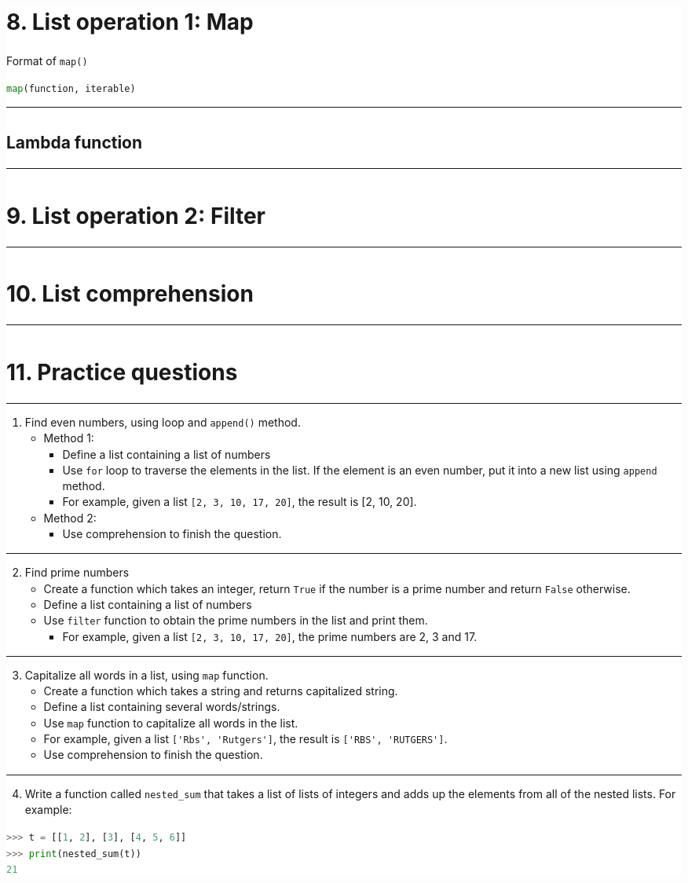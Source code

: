 # 8. List operation 1: Map

Format of `map()`
```python
map(function, iterable)
```

---
## Lambda function


---

# 9. List operation 2: Filter

---

# 10. List comprehension

---
# 11. Practice questions

---
1. Find even numbers, using loop and `append()` method.
	- Method 1:
		- Define a list containing a list of numbers
		- Use `for` loop to traverse the elements in the list. If the element is an even number, put it into a new list using `append` method.
		- For example, given a list `[2, 3, 10, 17, 20]`, the  result is [2, 10, 20].
	- Method 2:
		- Use comprehension to finish the question.
---
2. Find prime numbers
	- Create a function which takes an integer, return `True` if the number is a prime number and return `False` otherwise.
	- Define a list containing a list of numbers
	- Use `filter` function to obtain the prime numbers in the list and print them.
		- For example, given a list `[2, 3, 10, 17, 20]`, the prime numbers are 2, 3 and 17.

---
3. Capitalize all words in a list, using `map` function.
	- Create a function which takes a string and returns capitalized string.
	- Define a list containing several words/strings.
	- Use `map` function to capitalize all words in the list.
	- For example, given a list `['Rbs', 'Rutgers']`,  the result is `['RBS', 'RUTGERS']`.
	- Use comprehension to finish the question. 

---
4. Write a function called `nested_sum` that takes a list of lists of integers and adds up the elements from all of the nested lists. For example:
```python
>>> t = [[1, 2], [3], [4, 5, 6]]
>>> print(nested_sum(t))
21
```